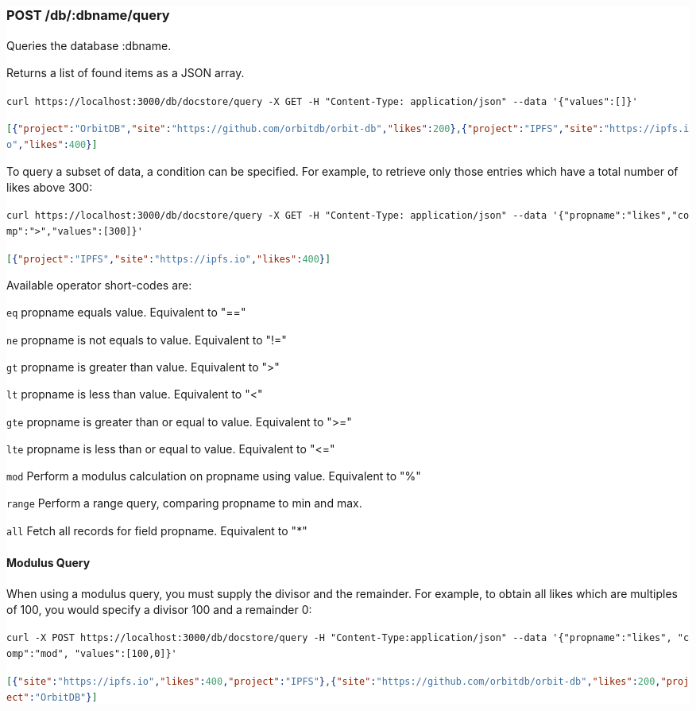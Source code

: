 ### POST /db/:dbname/query

Queries the database :dbname.

Returns a list of found items as a JSON array.

```shell
curl https://localhost:3000/db/docstore/query -X GET -H "Content-Type: application/json" --data '{"values":[]}'
```

```json
[{"project":"OrbitDB","site":"https://github.com/orbitdb/orbit-db","likes":200},{"project":"IPFS","site":"https://ipfs.io","likes":400}]
```

To query a subset of data, a condition can be specified. For example, to
retrieve only those entries which have a total number of likes above 300:

```shell
curl https://localhost:3000/db/docstore/query -X GET -H "Content-Type: application/json" --data '{"propname":"likes","comp":">","values":[300]}'
```

```json
[{"project":"IPFS","site":"https://ipfs.io","likes":400}]
```

Available operator short-codes are:

```eq```    propname equals value. Equivalent to "=="

```ne```    propname is not equals to value. Equivalent to "!="

```gt```    propname is greater than value. Equivalent to ">"

```lt```    propname is less than value. Equivalent to "<"

```gte```   propname is greater than or equal to value. Equivalent to ">="

```lte```   propname is less than or equal to value. Equivalent to "<="

```mod```   Perform a modulus calculation on propname using value. Equivalent to "%"

```range``` Perform a range query, comparing propname to min and max.

```all```   Fetch all records for field propname. Equivalent to "*"

#### Modulus Query

When using a modulus query, you must supply the divisor and the remainder. For example, to obtain all likes which are multiples of 100, you would specify a divisor 100 and a remainder 0:

```shell
curl -X POST https://localhost:3000/db/docstore/query -H "Content-Type:application/json" --data '{"propname":"likes", "comp":"mod", "values":[100,0]}'
```

```json
[{"site":"https://ipfs.io","likes":400,"project":"IPFS"},{"site":"https://github.com/orbitdb/orbit-db","likes":200,"project":"OrbitDB"}]
```
